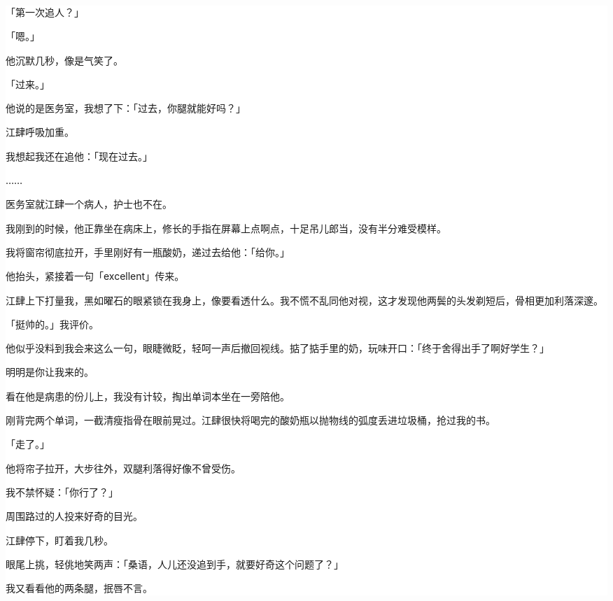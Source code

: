 「第一次追人？」


「嗯。」


他沉默几秒，像是气笑了。


「过来。」


他说的是医务室，我想了下：「过去，你腿就能好吗？」


江肆呼吸加重。


我想起我还在追他：「现在过去。」


……


医务室就江肆一个病人，护士也不在。


我刚到的时候，他正靠坐在病床上，修长的手指在屏幕上点啊点，十足吊儿郎当，没有半分难受模样。


我将窗帘彻底拉开，手里刚好有一瓶酸奶，递过去给他：「给你。」


他抬头，紧接着一句「excellent」传来。


江肆上下打量我，黑如曜石的眼紧锁在我身上，像要看透什么。我不慌不乱同他对视，这才发现他两鬓的头发剃短后，骨相更加利落深邃。


「挺帅的。」我评价。


他似乎没料到我会来这么一句，眼睫微眨，轻呵一声后撤回视线。掂了掂手里的奶，玩味开口：「终于舍得出手了啊好学生？」


明明是你让我来的。


看在他是病患的份儿上，我没有计较，掏出单词本坐在一旁陪他。


刚背完两个单词，一截清瘦指骨在眼前晃过。江肆很快将喝完的酸奶瓶以抛物线的弧度丢进垃圾桶，抢过我的书。


「走了。」


他将帘子拉开，大步往外，双腿利落得好像不曾受伤。


我不禁怀疑：「你行了？」


周围路过的人投来好奇的目光。


江肆停下，盯着我几秒。


眼尾上挑，轻佻地笑两声：「桑语，人儿还没追到手，就要好奇这个问题了？」


我又看看他的两条腿，抿唇不言。

